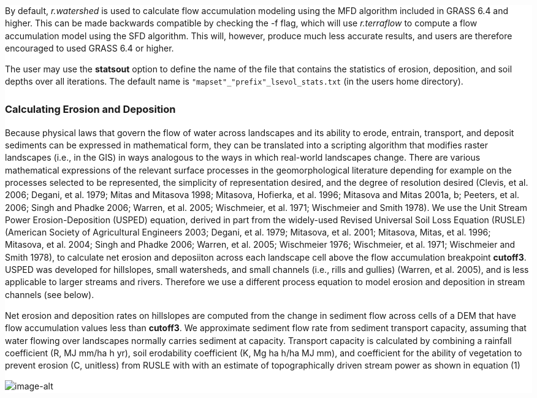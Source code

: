 By default, *r.watershed* is used to calculate flow accumulation
modeling using the MFD algorithm included in GRASS 6.4 and higher. This
can be made backwards compatible by checking the -f flag, which will use
*r.terraflow* to compute a flow accumulation model using the SFD
algorithm. This will, however, produce much less accurate results, and
users are therefore encouraged to used GRASS 6.4 or higher.

The user may use the **statsout** option to define the name of the file
that contains the statistics of erosion, deposition, and soil depths
over all iterations. The default name is
`"mapset"_"prefix"_lsevol_stats.txt` (in the users home directory).

### Calculating Erosion and Deposition

Because physical laws that govern the flow of water across landscapes
and its ability to erode, entrain, transport, and deposit sediments can
be expressed in mathematical form, they can be translated into a
scripting algorithm that modifies raster landscapes (i.e., in the GIS)
in ways analogous to the ways in which real-world landscapes change.
There are various mathematical expressions of the relevant surface
processes in the geomorphological literature depending for example on
the processes selected to be represented, the simplicity of
representation desired, and the degree of resolution desired (Clevis, et
al. 2006; Degani, et al. 1979; Mitas and Mitasova 1998; Mitasova,
Hofierka, et al. 1996; Mitasova and Mitas 2001a, b; Peeters, et al.
2006; Singh and Phadke 2006; Warren, et al. 2005; Wischmeier, et al.
1971; Wischmeier and Smith 1978). We use the Unit Stream Power
Erosion-Deposition (USPED) equation, derived in part from the
widely-used Revised Universal Soil Loss Equation (RUSLE) (American
Society of Agricultural Engineers 2003; Degani, et al. 1979; Mitasova,
et al. 2001; Mitasova, Mitas, et al. 1996; Mitasova, et al. 2004; Singh
and Phadke 2006; Warren, et al. 2005; Wischmeier 1976; Wischmeier, et
al. 1971; Wischmeier and Smith 1978), to calculate net erosion and
deposiiton across each landscape cell above the flow accumulation
breakpoint **cutoff3**. USPED was developed for hillslopes, small
watersheds, and small channels (i.e., rills and gullies) (Warren, et al.
2005), and is less applicable to larger streams and rivers. Therefore we
use a different process equation to model erosion and deposition in
stream channels (see below).

Net erosion and deposition rates on hillslopes are computed from the
change in sediment flow across cells of a DEM that have flow
accumulation values less than **cutoff3**. We approximate sediment flow
rate from sediment transport capacity, assuming that water flowing over
landscapes normally carries sediment at capacity. Transport capacity is
calculated by combining a rainfall coefficient (R, MJ mm/ha h yr), soil
erodability coefficient (K, Mg ha h/ha MJ mm), and coefficient for the
ability of vegetation to prevent erosion (C, unitless) from RUSLE with
with an estimate of topographically driven stream power as shown in
equation (1)

![image-alt](r_landscape_evol_equation1.png)  
